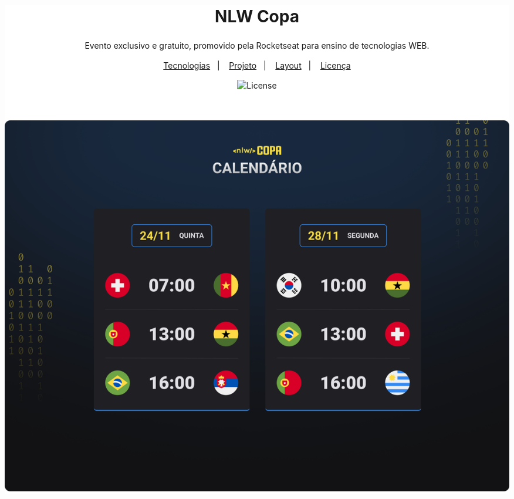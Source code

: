 <h1 align="center"> NLW Copa </h1>

<p align="center">
Evento exclusivo e gratuito, promovido pela Rocketseat para ensino de tecnologias WEB.
</p>

<p align="center">
  <a href="#-tecnologias">Tecnologias</a>&nbsp;&nbsp;&nbsp;|&nbsp;&nbsp;&nbsp;
  <a href="#-projeto">Projeto</a>&nbsp;&nbsp;&nbsp;|&nbsp;&nbsp;&nbsp;
  <a href="#-layout">Layout</a>&nbsp;&nbsp;&nbsp;|&nbsp;&nbsp;&nbsp;
  <a href="#memo-licença">Licença</a>
</p>

<p align="center">
  <img alt="License" src="https://img.shields.io/static/v1?label=license&message=MIT&color=49AA26&labelColor=000000">
</p>

<br>

<p align="center">
  <img alt="calenadria da copa" src=".github/preview.png" width="100%">
</p>
